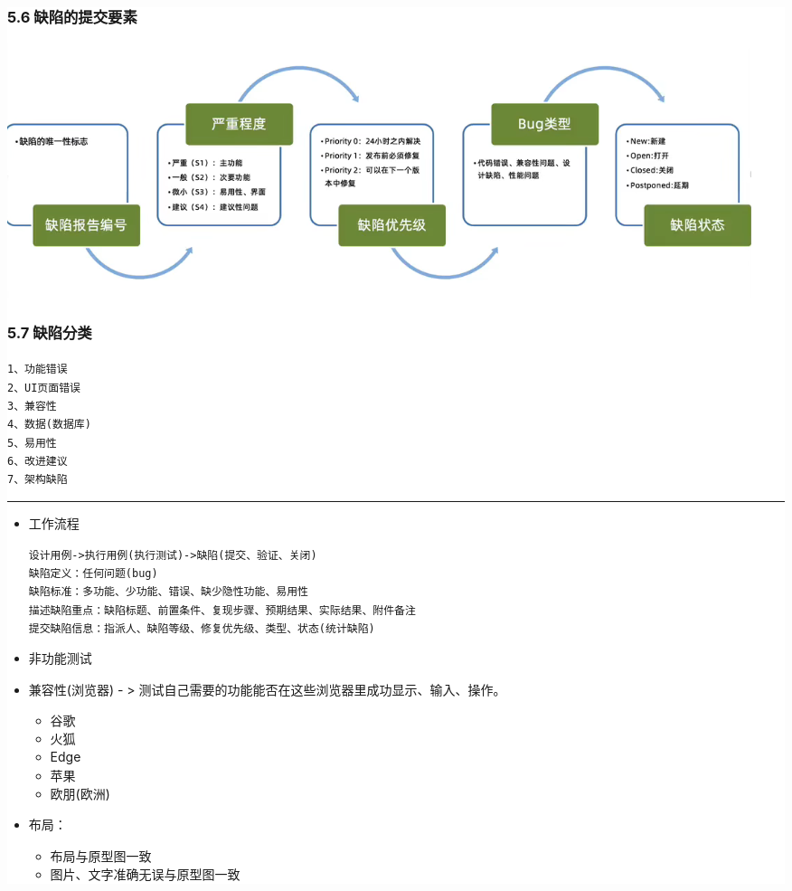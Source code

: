 ### 5.6 缺陷的提交要素

![](./img/缺陷的提交要素.jpg)

### 5.7 缺陷分类

```
1、功能错误
2、UI页面错误
3、兼容性
4、数据(数据库)
5、易用性
6、改进建议
7、架构缺陷
```



-------

- 工作流程

  ```
  设计用例->执行用例(执行测试)->缺陷(提交、验证、关闭)
  缺陷定义：任何问题(bug)
  缺陷标准：多功能、少功能、错误、缺少隐性功能、易用性
  描述缺陷重点：缺陷标题、前置条件、复现步骤、预期结果、实际结果、附件备注
  提交缺陷信息：指派人、缺陷等级、修复优先级、类型、状态(统计缺陷)
  ```

-   非功能测试
  
  - 兼容性(浏览器) - > 测试自己需要的功能能否在这些浏览器里成功显示、输入、操作。
    - 谷歌
    - 火狐
    - Edge
    - 苹果
    - 欧朋(欧洲)
  - 布局：
    - 布局与原型图一致
    - 图片、文字准确无误与原型图一致
